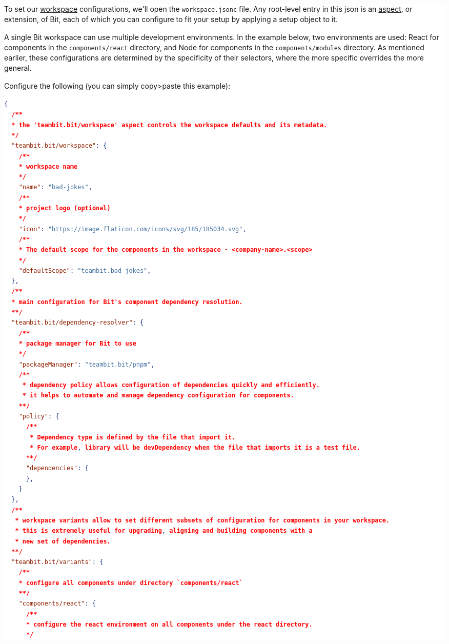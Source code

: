 To set our [workspace](/docs/workspace/overview) configurations, we'll open the `workspace.jsonc` file. Any root-level entry in this json is an [aspect](TODO), or extension, of Bit, each of which you can configure to fit your setup by applying a setup object to it.

A single Bit workspace can use multiple development environments. In the example below, two environments are used: React for components in the `components/react` directory, and Node for components in the `components/modules` directory. As mentioned earlier, these configurations are determined by the specificity of their selectors, where the more specific overrides the more general. 

Configure the following (you can simply copy>paste this example):

```json
{
  /** 
  * the 'teambit.bit/workspace' aspect controls the workspace defaults and its metadata.
  */
  "teambit.bit/workspace": {
    /**
    * workspace name
    */
    "name": "bad-jokes",
    /**
    * project logo (optional)
    */
    "icon": "https://image.flaticon.com/icons/svg/185/185034.svg",
    /**
    * The default scope for the components in the workspace - <company-name>.<scope>
    */
    "defaultScope": "teambit.bad-jokes",
  },
  /**
  * main configuration for Bit's component dependency resolution.
  **/
  "teambit.bit/dependency-resolver": {
    /**
    * package manager for Bit to use
    */
    "packageManager": "teambit.bit/pnpm",
    /**
     * dependency policy allows configuration of dependencies quickly and efficiently.
     * it helps to automate and manage dependency configuration for components.
    **/
    "policy": {
      /**
       * Dependency type is defined by the file that import it.
       * For example, library will be devDependency when the file that imports it is a test file.
      **/
      "dependencies": {
      },
    }
  },
  /**
   * workspace variants allow to set different subsets of configuration for components in your workspace.
   * this is extremely useful for upgrading, aligning and building components with a
   * new set of dependencies.
  **/
  "teambit.bit/variants": {
    /**
    * configure all components under directory `components/react`
    **/
    "components/react": {
      /**
      * configure the react environment on all components under the react directory.
      */
```
